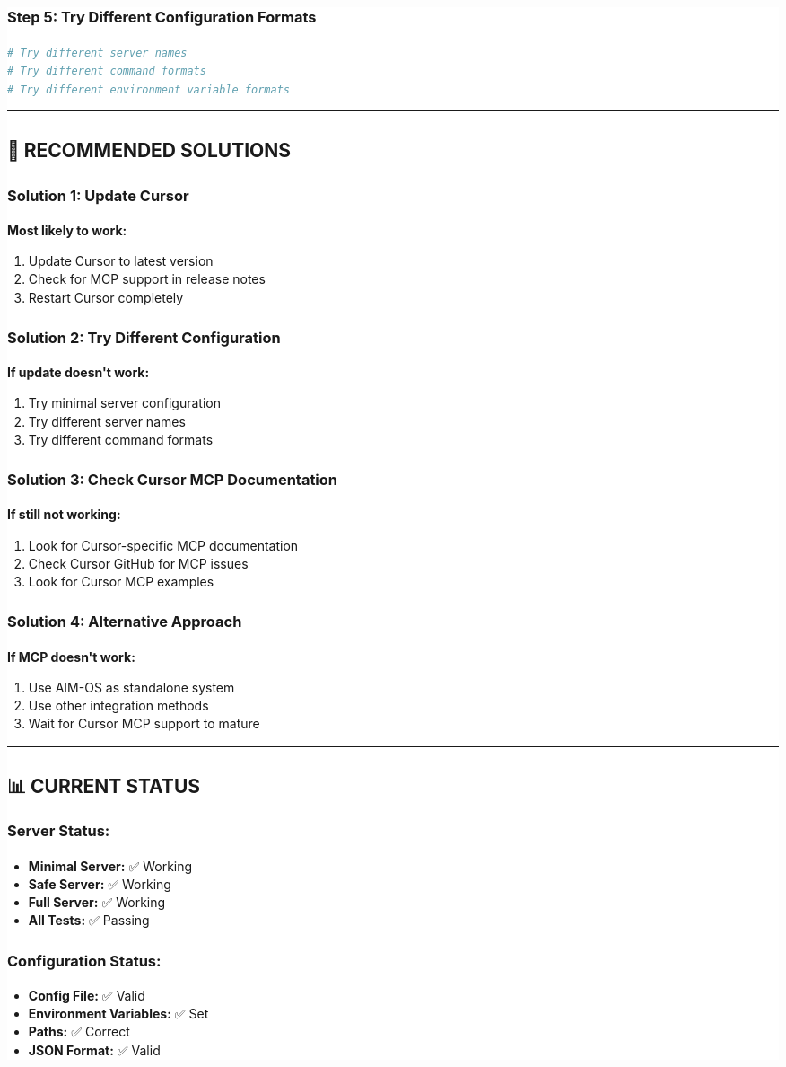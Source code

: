 ### **Step 5: Try Different Configuration Formats**
```bash
# Try different server names
# Try different command formats
# Try different environment variable formats
```

---

## 🎯 **RECOMMENDED SOLUTIONS**

### **Solution 1: Update Cursor**
**Most likely to work:**
1. Update Cursor to latest version
2. Check for MCP support in release notes
3. Restart Cursor completely

### **Solution 2: Try Different Configuration**
**If update doesn't work:**
1. Try minimal server configuration
2. Try different server names
3. Try different command formats

### **Solution 3: Check Cursor MCP Documentation**
**If still not working:**
1. Look for Cursor-specific MCP documentation
2. Check Cursor GitHub for MCP issues
3. Look for Cursor MCP examples

### **Solution 4: Alternative Approach**
**If MCP doesn't work:**
1. Use AIM-OS as standalone system
2. Use other integration methods
3. Wait for Cursor MCP support to mature

---

## 📊 **CURRENT STATUS**

### **Server Status:**
- **Minimal Server:** ✅ Working
- **Safe Server:** ✅ Working  
- **Full Server:** ✅ Working
- **All Tests:** ✅ Passing

### **Configuration Status:**
- **Config File:** ✅ Valid
- **Environment Variables:** ✅ Set
- **Paths:** ✅ Correct
- **JSON Format:** ✅ Valid
